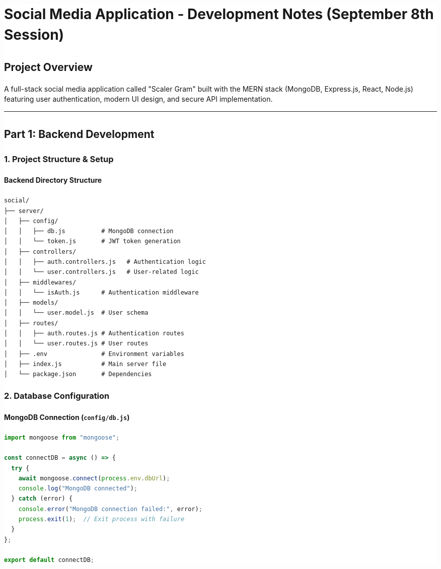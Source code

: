 # Social Media Application - Development Notes (September 8th Session)

## Project Overview
A full-stack social media application called "Scaler Gram" built with the MERN stack (MongoDB, Express.js, React, Node.js) featuring user authentication, modern UI design, and secure API implementation.

---

## Part 1: Backend Development

### 1. Project Structure & Setup

#### Backend Directory Structure
```
social/
├── server/
│   ├── config/
│   │   ├── db.js          # MongoDB connection
│   │   └── token.js       # JWT token generation
│   ├── controllers/
│   │   ├── auth.controllers.js   # Authentication logic
│   │   └── user.controllers.js   # User-related logic
│   ├── middlewares/
│   │   └── isAuth.js      # Authentication middleware
│   ├── models/
│   │   └── user.model.js  # User schema
│   ├── routes/
│   │   ├── auth.routes.js # Authentication routes
│   │   └── user.routes.js # User routes
│   ├── .env               # Environment variables
│   ├── index.js           # Main server file
│   └── package.json       # Dependencies
```

### 2. Database Configuration

#### MongoDB Connection (`config/db.js`)
```javascript
import mongoose from "mongoose";

const connectDB = async () => {
  try {
    await mongoose.connect(process.env.dbUrl);
    console.log("MongoDB connected");
  } catch (error) {
    console.error("MongoDB connection failed:", error);
    process.exit(1);  // Exit process with failure
  }
};

export default connectDB;
```
